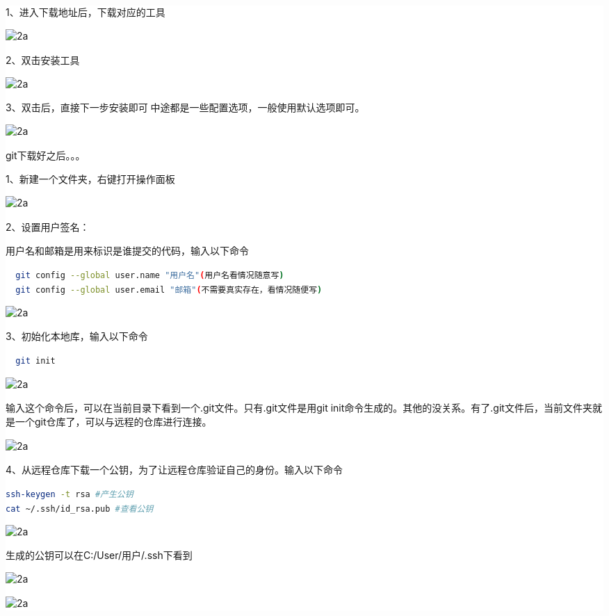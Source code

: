 1、进入下载地址后，下载对应的工具

![2a](D:/project/doc-pool/luatos-doc-pool/docs/air780e/luatos/docs/quick_start/hello/image/git2tu01.jpg)

2、双击安装工具

![2a](D:/project/doc-pool/luatos-doc-pool/docs/air780e/luatos/docs/quick_start/hello/image/git2tu02.jpg)

3、双击后，直接下一步安装即可
中途都是一些配置选项，一般使用默认选项即可。

![2a](D:/project/doc-pool/luatos-doc-pool/docs/air780e/luatos/docs/quick_start/hello/image/git2tu03.jpg)

git下载好之后。。。

1、新建一个文件夹，右键打开操作面板

![2a](D:/project/doc-pool/luatos-doc-pool/docs/air780e/luatos/docs/quick_start/hello/image/git2tu04.jpg)

2、设置用户签名：

用户名和邮箱是用来标识是谁提交的代码，输入以下命令

```Bash
  git config --global user.name "用户名"(用户名看情况随意写)
  git config --global user.email "邮箱"(不需要真实存在，看情况随便写)
```

![2a](D:/project/doc-pool/luatos-doc-pool/docs/air780e/luatos/docs/quick_start/hello/image/git2tu05.png)

3、初始化本地库，输入以下命令

```Bash
  git init
```

![2a](D:/project/doc-pool/luatos-doc-pool/docs/air780e/luatos/docs/quick_start/hello/image/git2tu06.png)

输入这个命令后，可以在当前目录下看到一个.git文件。只有.git文件是用git init命令生成的。其他的没关系。有了.git文件后，当前文件夹就是一个git仓库了，可以与远程的仓库进行连接。

![2a](D:/project/doc-pool/luatos-doc-pool/docs/air780e/luatos/docs/quick_start/hello/image/git2tu07.png)

4、从远程仓库下载一个公钥，为了让远程仓库验证自己的身份。输入以下命令

```Bash
ssh-keygen -t rsa #产生公钥
cat ~/.ssh/id_rsa.pub #查看公钥
```

![2a](D:/project/doc-pool/luatos-doc-pool/docs/air780e/luatos/docs/quick_start/hello/image/git2tu08.png)

生成的公钥可以在C:/User/用户/.ssh下看到

![2a](D:/project/doc-pool/luatos-doc-pool/docs/air780e/luatos/docs/quick_start/hello/image/git2tu09.png)

![2a](D:/project/doc-pool/luatos-doc-pool/docs/air780e/luatos/docs/quick_start/hello/image/git2tu10.png)
